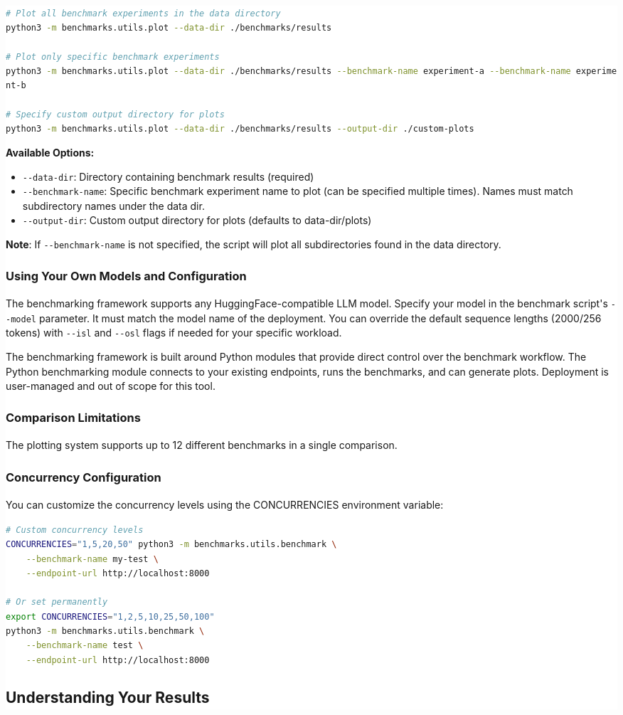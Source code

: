 ```bash
# Plot all benchmark experiments in the data directory
python3 -m benchmarks.utils.plot --data-dir ./benchmarks/results

# Plot only specific benchmark experiments
python3 -m benchmarks.utils.plot --data-dir ./benchmarks/results --benchmark-name experiment-a --benchmark-name experiment-b

# Specify custom output directory for plots
python3 -m benchmarks.utils.plot --data-dir ./benchmarks/results --output-dir ./custom-plots
```

**Available Options:**
- `--data-dir`: Directory containing benchmark results (required)
- `--benchmark-name`: Specific benchmark experiment name to plot (can be specified multiple times). Names must match subdirectory names under the data dir.
- `--output-dir`: Custom output directory for plots (defaults to data-dir/plots)

**Note**: If `--benchmark-name` is not specified, the script will plot all subdirectories found in the data directory.

### Using Your Own Models and Configuration

The benchmarking framework supports any HuggingFace-compatible LLM model. Specify your model in the benchmark script's `--model` parameter. It must match the model name of the deployment. You can override the default sequence lengths (2000/256 tokens) with `--isl` and `--osl` flags if needed for your specific workload.

The benchmarking framework is built around Python modules that provide direct control over the benchmark workflow. The Python benchmarking module connects to your existing endpoints, runs the benchmarks, and can generate plots. Deployment is user-managed and out of scope for this tool.

### Comparison Limitations

The plotting system supports up to 12 different benchmarks in a single comparison.

### Concurrency Configuration

You can customize the concurrency levels using the CONCURRENCIES environment variable:

```bash
# Custom concurrency levels
CONCURRENCIES="1,5,20,50" python3 -m benchmarks.utils.benchmark \
    --benchmark-name my-test \
    --endpoint-url http://localhost:8000

# Or set permanently
export CONCURRENCIES="1,2,5,10,25,50,100"
python3 -m benchmarks.utils.benchmark \
    --benchmark-name test \
    --endpoint-url http://localhost:8000
```

## Understanding Your Results
